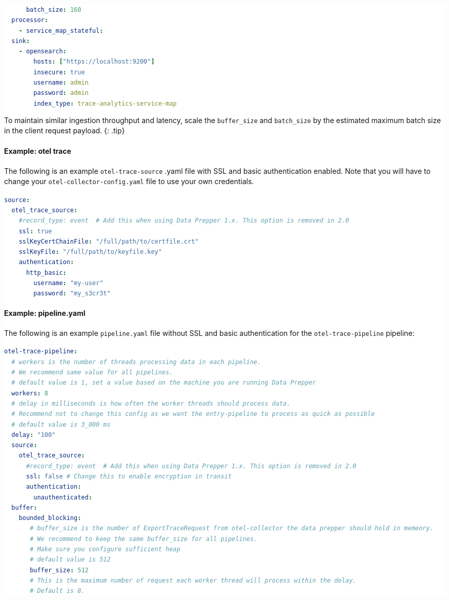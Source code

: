 ```yml
      batch_size: 160
  processor:
    - service_map_stateful:
  sink:
    - opensearch:
        hosts: ["https://localhost:9200"]
        insecure: true
        username: admin
        password: admin
        index_type: trace-analytics-service-map
```

To maintain similar ingestion throughput and latency, scale the `buffer_size` and `batch_size` by the estimated maximum batch size in the client request payload. {: .tip}

#### Example: otel trace

The following is an example `otel-trace-source` .yaml file with SSL and basic authentication enabled. Note that you will have to change your `otel-collector-config.yaml` file to use your own credentials. 

```yaml
source:
  otel_trace_source:
    #record_type: event  # Add this when using Data Prepper 1.x. This option is removed in 2.0
    ssl: true
    sslKeyCertChainFile: "/full/path/to/certfile.crt"
    sslKeyFile: "/full/path/to/keyfile.key"
    authentication:
      http_basic:
        username: "my-user"
        password: "my_s3cr3t"
```

#### Example: pipeline.yaml

The following is an example `pipeline.yaml` file without SSL and basic authentication for the `otel-trace-pipeline` pipeline:

```yaml
otel-trace-pipeline:
  # workers is the number of threads processing data in each pipeline. 
  # We recommend same value for all pipelines.
  # default value is 1, set a value based on the machine you are running Data Prepper
  workers: 8 
  # delay in milliseconds is how often the worker threads should process data.
  # Recommend not to change this config as we want the entry-pipeline to process as quick as possible
  # default value is 3_000 ms
  delay: "100" 
  source:
    otel_trace_source:
      #record_type: event  # Add this when using Data Prepper 1.x. This option is removed in 2.0
      ssl: false # Change this to enable encryption in transit
      authentication:
        unauthenticated:
  buffer:
    bounded_blocking:
       # buffer_size is the number of ExportTraceRequest from otel-collector the data prepper should hold in memeory. 
       # We recommend to keep the same buffer_size for all pipelines. 
       # Make sure you configure sufficient heap
       # default value is 512
       buffer_size: 512
       # This is the maximum number of request each worker thread will process within the delay.
       # Default is 8.
```